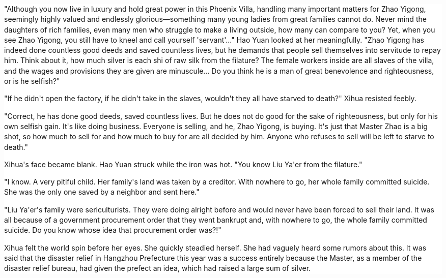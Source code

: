 "Although you now live in luxury and hold great power in this Phoenix Villa, handling many important matters for Zhao Yigong, seemingly highly valued and endlessly glorious—something many young ladies from great families cannot do. Never mind the daughters of rich families, even many men who struggle to make a living outside, how many can compare to you? Yet, when you see Zhao Yigong, you still have to kneel and call yourself 'servant'..." Hao Yuan looked at her meaningfully. "Zhao Yigong has indeed done countless good deeds and saved countless lives, but he demands that people sell themselves into servitude to repay him. Think about it, how much silver is each shi of raw silk from the filature? The female workers inside are all slaves of the villa, and the wages and provisions they are given are minuscule... Do you think he is a man of great benevolence and righteousness, or is he selfish?"

"If he didn't open the factory, if he didn't take in the slaves, wouldn't they all have starved to death?" Xihua resisted feebly.

"Correct, he has done good deeds, saved countless lives. But he does not do good for the sake of righteousness, but only for his own selfish gain. It's like doing business. Everyone is selling, and he, Zhao Yigong, is buying. It's just that Master Zhao is a big shot, so how much to sell for and how much to buy for are all decided by him. Anyone who refuses to sell will be left to starve to death."

Xihua's face became blank. Hao Yuan struck while the iron was hot. "You know Liu Ya'er from the filature."

"I know. A very pitiful child. Her family's land was taken by a creditor. With nowhere to go, her whole family committed suicide. She was the only one saved by a neighbor and sent here."

"Liu Ya'er's family were sericulturists. They were doing alright before and would never have been forced to sell their land. It was all because of a government procurement order that they went bankrupt and, with nowhere to go, the whole family committed suicide. Do you know whose idea that procurement order was?!"

Xihua felt the world spin before her eyes. She quickly steadied herself. She had vaguely heard some rumors about this. It was said that the disaster relief in Hangzhou Prefecture this year was a success entirely because the Master, as a member of the disaster relief bureau, had given the prefect an idea, which had raised a large sum of silver.